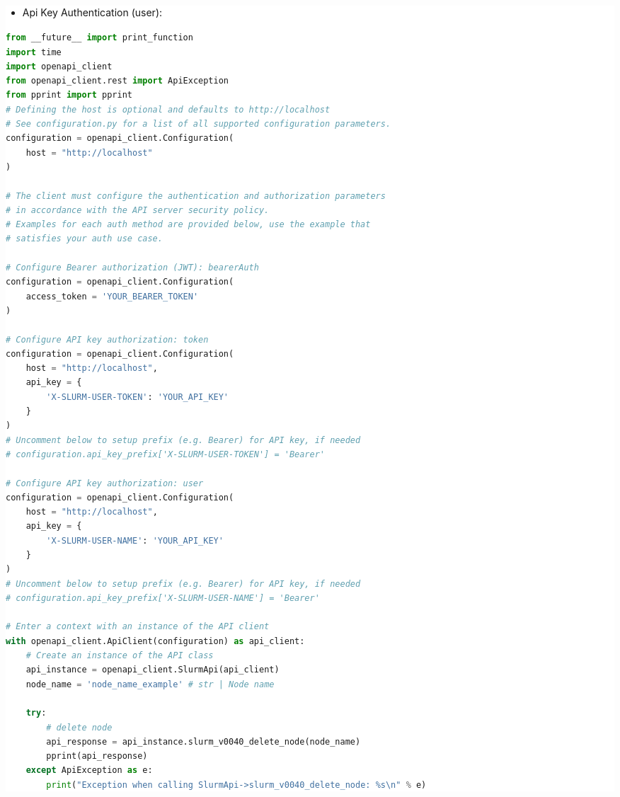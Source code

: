 * Api Key Authentication (user):
```python
from __future__ import print_function
import time
import openapi_client
from openapi_client.rest import ApiException
from pprint import pprint
# Defining the host is optional and defaults to http://localhost
# See configuration.py for a list of all supported configuration parameters.
configuration = openapi_client.Configuration(
    host = "http://localhost"
)

# The client must configure the authentication and authorization parameters
# in accordance with the API server security policy.
# Examples for each auth method are provided below, use the example that
# satisfies your auth use case.

# Configure Bearer authorization (JWT): bearerAuth
configuration = openapi_client.Configuration(
    access_token = 'YOUR_BEARER_TOKEN'
)

# Configure API key authorization: token
configuration = openapi_client.Configuration(
    host = "http://localhost",
    api_key = {
        'X-SLURM-USER-TOKEN': 'YOUR_API_KEY'
    }
)
# Uncomment below to setup prefix (e.g. Bearer) for API key, if needed
# configuration.api_key_prefix['X-SLURM-USER-TOKEN'] = 'Bearer'

# Configure API key authorization: user
configuration = openapi_client.Configuration(
    host = "http://localhost",
    api_key = {
        'X-SLURM-USER-NAME': 'YOUR_API_KEY'
    }
)
# Uncomment below to setup prefix (e.g. Bearer) for API key, if needed
# configuration.api_key_prefix['X-SLURM-USER-NAME'] = 'Bearer'

# Enter a context with an instance of the API client
with openapi_client.ApiClient(configuration) as api_client:
    # Create an instance of the API class
    api_instance = openapi_client.SlurmApi(api_client)
    node_name = 'node_name_example' # str | Node name

    try:
        # delete node
        api_response = api_instance.slurm_v0040_delete_node(node_name)
        pprint(api_response)
    except ApiException as e:
        print("Exception when calling SlurmApi->slurm_v0040_delete_node: %s\n" % e)
```

